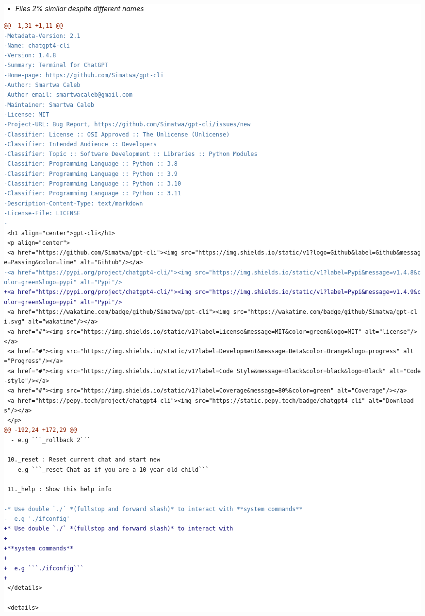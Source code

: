  * *Files 2% similar despite different names*

```diff
@@ -1,31 +1,11 @@
-Metadata-Version: 2.1
-Name: chatgpt4-cli
-Version: 1.4.8
-Summary: Terminal for ChatGPT
-Home-page: https://github.com/Simatwa/gpt-cli
-Author: Smartwa Caleb
-Author-email: smartwacaleb@gmail.com
-Maintainer: Smartwa Caleb
-License: MIT
-Project-URL: Bug Report, https://github.com/Simatwa/gpt-cli/issues/new
-Classifier: License :: OSI Approved :: The Unlicense (Unlicense)
-Classifier: Intended Audience :: Developers
-Classifier: Topic :: Software Development :: Libraries :: Python Modules
-Classifier: Programming Language :: Python :: 3.8
-Classifier: Programming Language :: Python :: 3.9
-Classifier: Programming Language :: Python :: 3.10
-Classifier: Programming Language :: Python :: 3.11
-Description-Content-Type: text/markdown
-License-File: LICENSE
-
 <h1 align="center">gpt-cli</h1>
 <p align="center">
 <a href="https://github.com/Simatwa/gpt-cli"><img src="https://img.shields.io/static/v1?logo=Github&label=Github&message=Passing&color=lime" alt="Gihtub"/></a>
-<a href="https://pypi.org/project/chatgpt4-cli/"><img src="https://img.shields.io/static/v1?label=Pypi&message=v1.4.8&color=green&logo=pypi" alt="Pypi"/>
+<a href="https://pypi.org/project/chatgpt4-cli/"><img src="https://img.shields.io/static/v1?label=Pypi&message=v1.4.9&color=green&logo=pypi" alt="Pypi"/>
 <a href="https://wakatime.com/badge/github/Simatwa/gpt-cli"><img src="https://wakatime.com/badge/github/Simatwa/gpt-cli.svg" alt="wakatime"/></a>
 <a href="#"><img src="https://img.shields.io/static/v1?label=License&message=MIT&color=green&logo=MIT" alt="license"/></a>
 <a href="#"><img src="https://img.shields.io/static/v1?label=Development&message=Beta&color=Orange&logo=progress" alt="Progress"/></a>
 <a href="#"><img src="https://img.shields.io/static/v1?label=Code Style&message=Black&color=black&logo=Black" alt="Code-style"/></a>
 <a href="#"><img src="https://img.shields.io/static/v1?label=Coverage&message=80%&color=green" alt="Coverage"/></a>
 <a href="https://pepy.tech/project/chatgpt4-cli"><img src="https://static.pepy.tech/badge/chatgpt4-cli" alt="Downloads"/></a>
 </p>
@@ -192,24 +172,29 @@
  - e.g ```_rollback 2```
 
 10._reset : Reset current chat and start new
  - e.g ```_reset Chat as if you are a 10 year old child```
 
 11._help : Show this help info
 
-* Use double `./` *(fullstop and forward slash)* to interact with **system commands**
-  e.g './ifconfig'
+* Use double `./` *(fullstop and forward slash)* to interact with
+
+**system commands**
+
+  e.g ```./ifconfig```
+
 </details>
 
 <details>
```